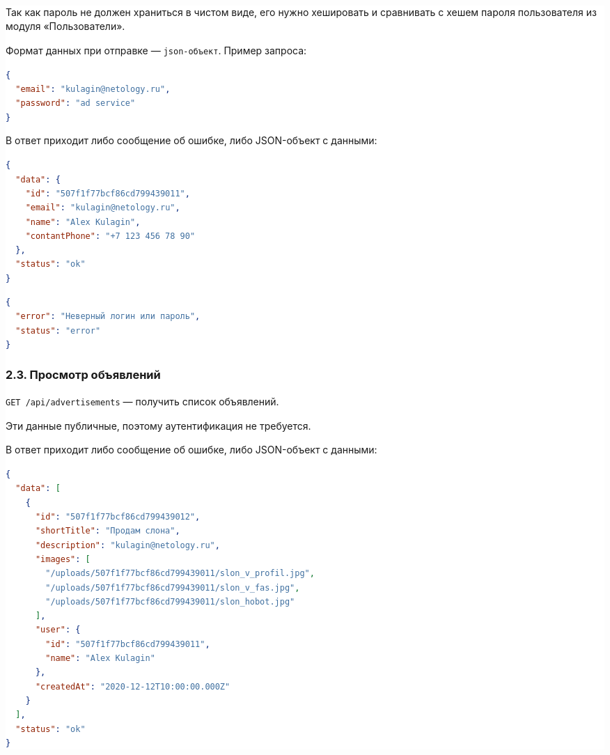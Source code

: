 Так как пароль не должен храниться в чистом виде, его нужно хешировать и сравнивать с хешем пароля пользователя из
модуля «Пользователи».

Формат данных при отправке — `json-объект`. Пример запроса:

```json
{
  "email": "kulagin@netology.ru",
  "password": "ad service"
}
```

В ответ приходит либо сообщение об ошибке, либо JSON-объект с данными:

```json
{
  "data": {
    "id": "507f1f77bcf86cd799439011",
    "email": "kulagin@netology.ru",
    "name": "Alex Kulagin",
    "contantPhone": "+7 123 456 78 90"
  },
  "status": "ok"
}
```

```json
{
  "error": "Неверный логин или пароль",
  "status": "error"
}
```

### 2.3. Просмотр объявлений

`GET /api/advertisements` — получить список объявлений.

Эти данные публичные, поэтому аутентификация не требуется.

В ответ приходит либо сообщение об ошибке, либо JSON-объект с данными:

```json
{
  "data": [
    {
      "id": "507f1f77bcf86cd799439012",
      "shortTitle": "Продам слона",
      "description": "kulagin@netology.ru",
      "images": [
        "/uploads/507f1f77bcf86cd799439011/slon_v_profil.jpg",
        "/uploads/507f1f77bcf86cd799439011/slon_v_fas.jpg",
        "/uploads/507f1f77bcf86cd799439011/slon_hobot.jpg"
      ],
      "user": {
        "id": "507f1f77bcf86cd799439011",
        "name": "Alex Kulagin"
      },
      "createdAt": "2020-12-12T10:00:00.000Z"
    }
  ],
  "status": "ok"
}
```
